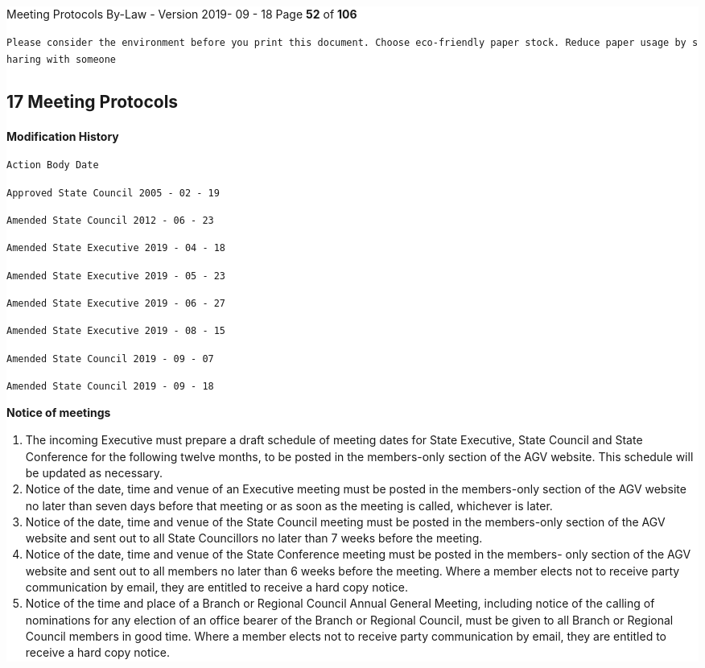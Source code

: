 
Meeting Protocols By-Law - Version 2019- 09 - 18 Page **52** of **106**

```
Please consider the environment before you print this document. Choose eco-friendly paper stock. Reduce paper usage by sharing with someone
```
## 17 Meeting Protocols

**Modification History**

```
Action Body Date
```
```
Approved State Council 2005 - 02 - 19
```
```
Amended State Council 2012 - 06 - 23
```
```
Amended State Executive 2019 - 04 - 18
```
```
Amended State Executive 2019 - 05 - 23
```
```
Amended State Executive 2019 - 06 - 27
```
```
Amended State Executive 2019 - 08 - 15
```
```
Amended State Council 2019 - 09 - 07
```
```
Amended State Council 2019 - 09 - 18
```
**Notice of meetings**

1. The incoming Executive must prepare a draft schedule of meeting dates for State Executive, State
    Council and State Conference for the following twelve months, to be posted in the members-only
    section of the AGV website. This schedule will be updated as necessary.
2. Notice of the date, time and venue of an Executive meeting must be posted in the members-only
    section of the AGV website no later than seven days before that meeting or as soon as the meeting is
    called, whichever is later.
3. Notice of the date, time and venue of the State Council meeting must be posted in the members-only
    section of the AGV website and sent out to all State Councillors no later than 7 weeks before the
    meeting.
4. Notice of the date, time and venue of the State Conference meeting must be posted in the members-
    only section of the AGV website and sent out to all members no later than 6 weeks before the
    meeting. Where a member elects not to receive party communication by email, they are entitled to
    receive a hard copy notice.
5. Notice of the time and place of a Branch or Regional Council Annual General Meeting, including
    notice of the calling of nominations for any election of an office bearer of the Branch or Regional
    Council, must be given to all Branch or Regional Council members in good time. Where a member
    elects not to receive party communication by email, they are entitled to receive a hard copy notice.
